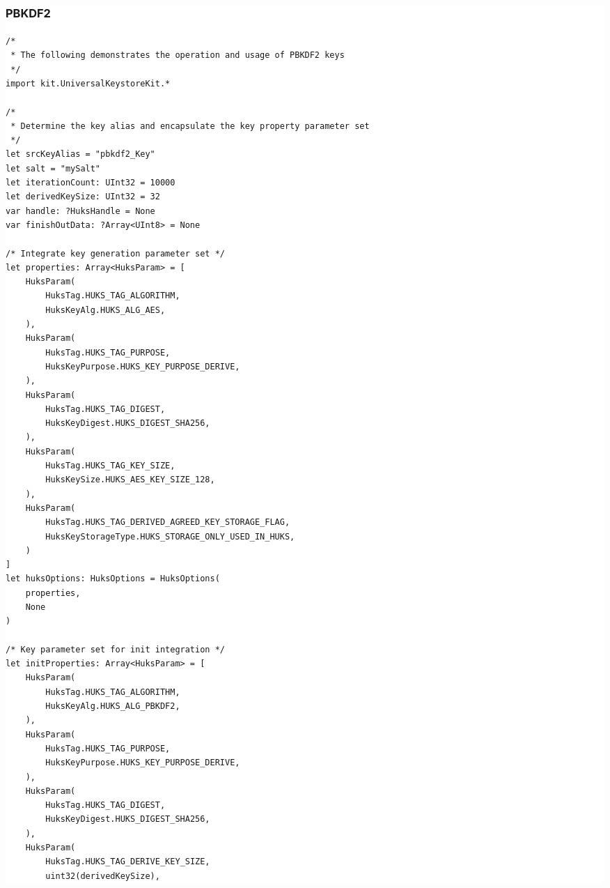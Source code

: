 ### PBKDF2


```cangjie
/*
 * The following demonstrates the operation and usage of PBKDF2 keys
 */
import kit.UniversalKeystoreKit.*

/*
 * Determine the key alias and encapsulate the key property parameter set
 */
let srcKeyAlias = "pbkdf2_Key"
let salt = "mySalt"
let iterationCount: UInt32 = 10000
let derivedKeySize: UInt32 = 32
var handle: ?HuksHandle = None
var finishOutData: ?Array<UInt8> = None

/* Integrate key generation parameter set */
let properties: Array<HuksParam> = [
    HuksParam(
        HuksTag.HUKS_TAG_ALGORITHM,
        HuksKeyAlg.HUKS_ALG_AES,
    ),
    HuksParam(
        HuksTag.HUKS_TAG_PURPOSE,
        HuksKeyPurpose.HUKS_KEY_PURPOSE_DERIVE,
    ),
    HuksParam(
        HuksTag.HUKS_TAG_DIGEST,
        HuksKeyDigest.HUKS_DIGEST_SHA256,
    ),
    HuksParam(
        HuksTag.HUKS_TAG_KEY_SIZE,
        HuksKeySize.HUKS_AES_KEY_SIZE_128,
    ),
    HuksParam(
        HuksTag.HUKS_TAG_DERIVED_AGREED_KEY_STORAGE_FLAG,
        HuksKeyStorageType.HUKS_STORAGE_ONLY_USED_IN_HUKS,
    )
]
let huksOptions: HuksOptions = HuksOptions(
    properties,
    None
)

/* Key parameter set for init integration */
let initProperties: Array<HuksParam> = [
    HuksParam(
        HuksTag.HUKS_TAG_ALGORITHM,
        HuksKeyAlg.HUKS_ALG_PBKDF2,
    ),
    HuksParam(
        HuksTag.HUKS_TAG_PURPOSE,
        HuksKeyPurpose.HUKS_KEY_PURPOSE_DERIVE,
    ),
    HuksParam(
        HuksTag.HUKS_TAG_DIGEST,
        HuksKeyDigest.HUKS_DIGEST_SHA256,
    ),
    HuksParam(
        HuksTag.HUKS_TAG_DERIVE_KEY_SIZE,
        uint32(derivedKeySize),
```